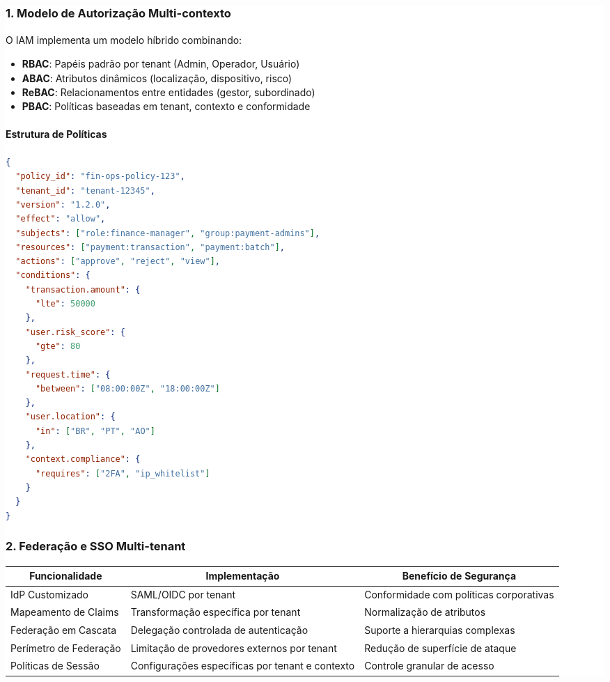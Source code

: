 ### 1. Modelo de Autorização Multi-contexto

O IAM implementa um modelo híbrido combinando:

- **RBAC**: Papéis padrão por tenant (Admin, Operador, Usuário)
- **ABAC**: Atributos dinâmicos (localização, dispositivo, risco)
- **ReBAC**: Relacionamentos entre entidades (gestor, subordinado)
- **PBAC**: Políticas baseadas em tenant, contexto e conformidade

#### Estrutura de Políticas

```json
{
  "policy_id": "fin-ops-policy-123",
  "tenant_id": "tenant-12345",
  "version": "1.2.0",
  "effect": "allow",
  "subjects": ["role:finance-manager", "group:payment-admins"],
  "resources": ["payment:transaction", "payment:batch"],
  "actions": ["approve", "reject", "view"],
  "conditions": {
    "transaction.amount": {
      "lte": 50000
    },
    "user.risk_score": {
      "gte": 80
    },
    "request.time": {
      "between": ["08:00:00Z", "18:00:00Z"]
    },
    "user.location": {
      "in": ["BR", "PT", "AO"]
    },
    "context.compliance": {
      "requires": ["2FA", "ip_whitelist"]
    }
  }
}
```

### 2. Federação e SSO Multi-tenant

| Funcionalidade | Implementação | Benefício de Segurança |
|----------------|---------------|------------------------|
| IdP Customizado | SAML/OIDC por tenant | Conformidade com políticas corporativas |
| Mapeamento de Claims | Transformação específica por tenant | Normalização de atributos |
| Federação em Cascata | Delegação controlada de autenticação | Suporte a hierarquias complexas |
| Perímetro de Federação | Limitação de provedores externos por tenant | Redução de superfície de ataque |
| Políticas de Sessão | Configurações específicas por tenant e contexto | Controle granular de acesso |
